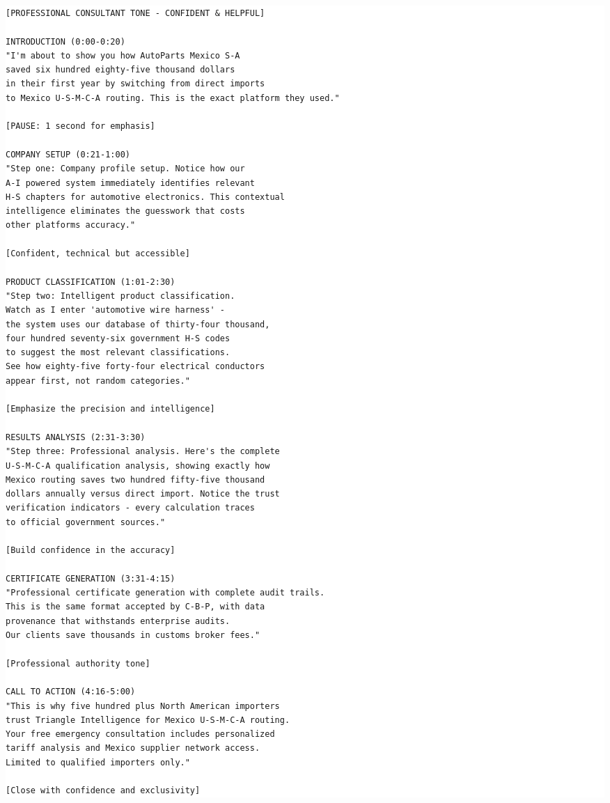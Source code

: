 ```
[PROFESSIONAL CONSULTANT TONE - CONFIDENT & HELPFUL]

INTRODUCTION (0:00-0:20)
"I'm about to show you how AutoParts Mexico S-A 
saved six hundred eighty-five thousand dollars 
in their first year by switching from direct imports 
to Mexico U-S-M-C-A routing. This is the exact platform they used."

[PAUSE: 1 second for emphasis]

COMPANY SETUP (0:21-1:00)
"Step one: Company profile setup. Notice how our 
A-I powered system immediately identifies relevant 
H-S chapters for automotive electronics. This contextual 
intelligence eliminates the guesswork that costs 
other platforms accuracy."

[Confident, technical but accessible]

PRODUCT CLASSIFICATION (1:01-2:30)
"Step two: Intelligent product classification. 
Watch as I enter 'automotive wire harness' - 
the system uses our database of thirty-four thousand, 
four hundred seventy-six government H-S codes 
to suggest the most relevant classifications. 
See how eighty-five forty-four electrical conductors 
appear first, not random categories."

[Emphasize the precision and intelligence]

RESULTS ANALYSIS (2:31-3:30)
"Step three: Professional analysis. Here's the complete 
U-S-M-C-A qualification analysis, showing exactly how 
Mexico routing saves two hundred fifty-five thousand 
dollars annually versus direct import. Notice the trust 
verification indicators - every calculation traces 
to official government sources."

[Build confidence in the accuracy]

CERTIFICATE GENERATION (3:31-4:15)
"Professional certificate generation with complete audit trails. 
This is the same format accepted by C-B-P, with data 
provenance that withstands enterprise audits. 
Our clients save thousands in customs broker fees."

[Professional authority tone]

CALL TO ACTION (4:16-5:00)
"This is why five hundred plus North American importers 
trust Triangle Intelligence for Mexico U-S-M-C-A routing. 
Your free emergency consultation includes personalized 
tariff analysis and Mexico supplier network access. 
Limited to qualified importers only."

[Close with confidence and exclusivity]
```
